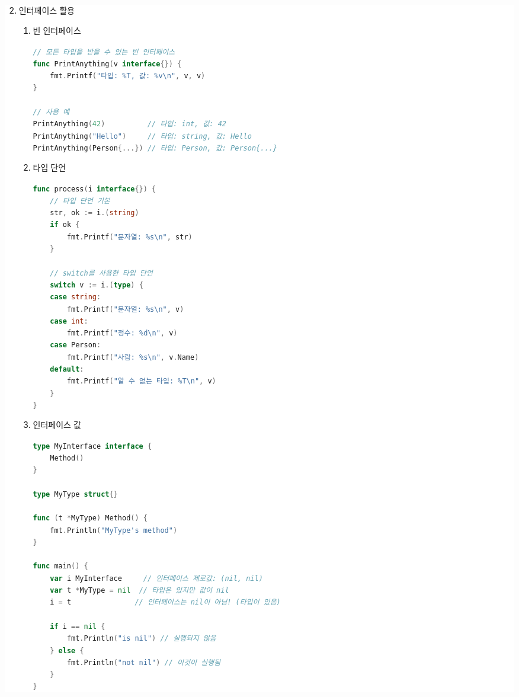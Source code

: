 2. 인터페이스 활용
    1. 빈 인터페이스
        ```go
        // 모든 타입을 받을 수 있는 빈 인터페이스
        func PrintAnything(v interface{}) {
            fmt.Printf("타입: %T, 값: %v\n", v, v)
        }

        // 사용 예
        PrintAnything(42)          // 타입: int, 값: 42
        PrintAnything("Hello")     // 타입: string, 값: Hello
        PrintAnything(Person{...}) // 타입: Person, 값: Person{...}
        ```

    2. 타입 단언
        ```go
        func process(i interface{}) {
            // 타입 단언 기본
            str, ok := i.(string)
            if ok {
                fmt.Printf("문자열: %s\n", str)
            }

            // switch를 사용한 타입 단언
            switch v := i.(type) {
            case string:
                fmt.Printf("문자열: %s\n", v)
            case int:
                fmt.Printf("정수: %d\n", v)
            case Person:
                fmt.Printf("사람: %s\n", v.Name)
            default:
                fmt.Printf("알 수 없는 타입: %T\n", v)
            }
        }
        ```

    3. 인터페이스 값
        ```go
        type MyInterface interface {
            Method()
        }

        type MyType struct{}

        func (t *MyType) Method() {
            fmt.Println("MyType's method")
        }

        func main() {
            var i MyInterface     // 인터페이스 제로값: (nil, nil)
            var t *MyType = nil  // 타입은 있지만 값이 nil
            i = t               // 인터페이스는 nil이 아님! (타입이 있음)
            
            if i == nil {
                fmt.Println("is nil") // 실행되지 않음
            } else {
                fmt.Println("not nil") // 이것이 실행됨
            }
        }
        ```
